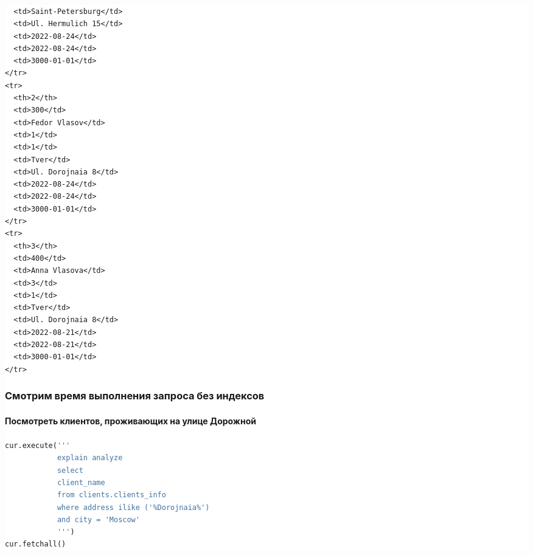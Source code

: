       <td>Saint-Petersburg</td>
      <td>Ul. Hermulich 15</td>
      <td>2022-08-24</td>
      <td>2022-08-24</td>
      <td>3000-01-01</td>
    </tr>
    <tr>
      <th>2</th>
      <td>300</td>
      <td>Fedor Vlasov</td>
      <td>1</td>
      <td>1</td>
      <td>Tver</td>
      <td>Ul. Dorojnaia 8</td>
      <td>2022-08-24</td>
      <td>2022-08-24</td>
      <td>3000-01-01</td>
    </tr>
    <tr>
      <th>3</th>
      <td>400</td>
      <td>Anna Vlasova</td>
      <td>3</td>
      <td>1</td>
      <td>Tver</td>
      <td>Ul. Dorojnaia 8</td>
      <td>2022-08-21</td>
      <td>2022-08-21</td>
      <td>3000-01-01</td>
    </tr>
  </tbody>
</table>
</div>



### Смотрим время выполнения запроса без индексов
#### Посмотреть клиентов, проживающих на улице Дорожной


```python
cur.execute('''
            explain analyze
            select 
            client_name
            from clients.clients_info 
            where address ilike ('%Dorojnaia%')
            and city = 'Moscow'
            ''')
cur.fetchall()
```


